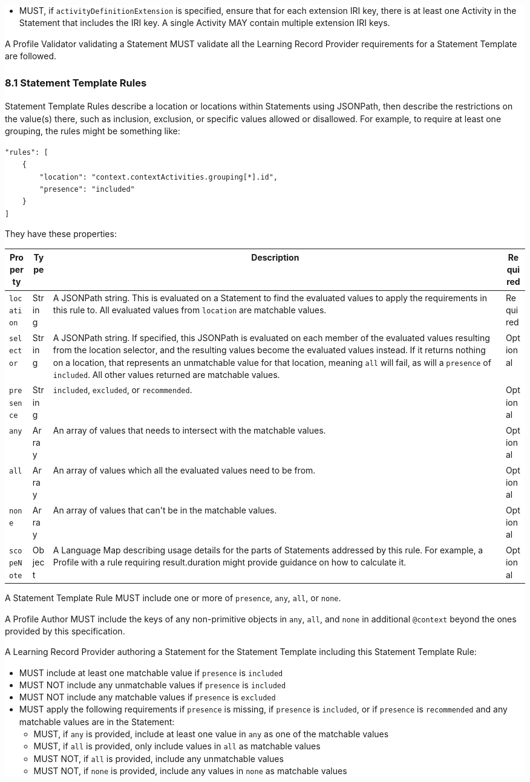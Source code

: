 * MUST, if `activityDefinitionExtension` is specified, ensure that for each extension IRI key, there is at least one Activity in the Statement that includes the IRI key. A single Activity MAY contain multiple extension IRI keys.

A Profile Validator validating a Statement MUST validate all the Learning Record Provider requirements for a Statement Template are followed.


<a name="statement-template-rules"></a>
### 8.1 Statement Template Rules

Statement Template Rules describe a location or locations within Statements using JSONPath, then describe the restrictions on the value(s) there, such as inclusion, exclusion, or specific values allowed or disallowed. For example, to require at least one grouping, the rules might be something like:

```
"rules": [
    {
        "location": "context.contextActivities.grouping[*].id",
        "presence": "included"
    }
]
```

They have these properties:

Property | Type | Description | Required
-------- | ---- | ----------- | --------
`location` | String | A JSONPath string. This is evaluated on a Statement to find the evaluated values to apply the requirements in this rule to. All evaluated values from `location` are matchable values. | Required
`selector` | String | A JSONPath string. If specified, this JSONPath is evaluated on each member of the evaluated values resulting from the location selector, and the resulting values become the evaluated values instead. If it returns nothing on a location, that represents an unmatchable value for that location, meaning `all` will fail, as will a `presence` of `included`. All other values returned are matchable values. | Optional
`presence` | String | `included`, `excluded`, or `recommended`. | Optional
`any` | Array | An array of values that needs to intersect with the matchable values. | Optional
`all` | Array | An array of values which all the evaluated values need to be from. | Optional
`none` | Array | An array of values that can't be in the matchable values. | Optional
`scopeNote` | Object | A Language Map describing usage details for the parts of Statements addressed by this rule. For example, a Profile with a rule requiring result.duration might provide guidance on how to calculate it. | Optional

A Statement Template Rule MUST include one or more of `presence`, `any`, `all`, or `none`.

A Profile Author MUST include the keys of any non-primitive objects in `any`, `all`, and `none` in additional `@context` beyond the ones provided by this specification.

A Learning Record Provider authoring a Statement for the Statement Template including this Statement Template Rule:
* MUST include at least one matchable value if `presence` is `included`
* MUST NOT include any unmatchable values if `presence` is `included`
* MUST NOT include any matchable values if `presence` is `excluded`
* MUST apply the following requirements if `presence` is missing, if `presence` is `included`, or if `presence` is `recommended` and any matchable values are in the Statement:
    * MUST, if `any` is provided, include at least one value in `any` as one of the matchable values
    * MUST, if `all` is provided, only include values in `all` as matchable values
    * MUST NOT, if `all` is provided, include any unmatchable values
    * MUST NOT, if `none` is provided, include any values in `none` as matchable values


[//]: <> (This section may need to be moved to after the Profile Component sections)
[//]: <> (I think this section can move to after section 10.0, post defintion of profile data model)
[//]: <> (OR this section + Profile Processing Libraries get their own Part; Part 3 or 4 Profile : Statements; Part 3 or 4 Profile Server)
[//]: <> (These examples may be better in an Appendix)